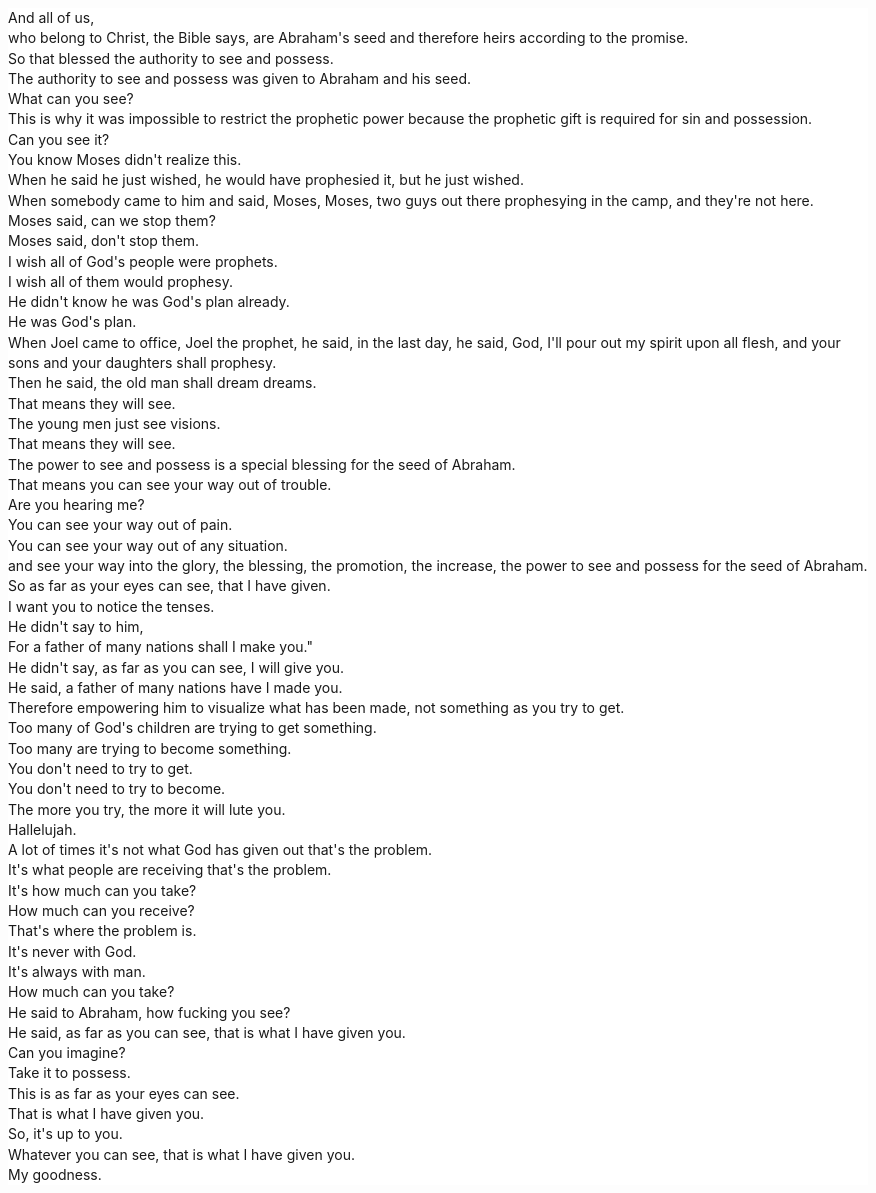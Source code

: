 
  
And all of us,  
 who belong to Christ, the Bible says, are Abraham's seed and therefore heirs according to the promise.  
So that blessed the authority to see and possess.  
The authority to see and possess was given to Abraham and his seed.  
 What can you see?  
This is why it was impossible to restrict the prophetic power because the prophetic gift is required for sin and possession.  
Can you see it?  
You know Moses didn't realize this.  
 When he said he just wished, he would have prophesied it, but he just wished.  
When somebody came to him and said, Moses, Moses, two guys out there prophesying in the camp, and they're not here.  
Moses said, can we stop them?  
Moses said, don't stop them.  
I wish all of God's people were prophets.  
I wish all of them would prophesy.  
He didn't know he was God's plan already.  
 He was God's plan.  
When Joel came to office, Joel the prophet, he said, in the last day, he said, God, I'll pour out my spirit upon all flesh, and your sons and your daughters shall prophesy.  
Then he said, the old man shall dream dreams.  
That means they will see.  
 The young men just see visions.  
That means they will see.  
The power to see and possess is a special blessing for the seed of Abraham.  
That means you can see your way out of trouble.  
Are you hearing me?  
You can see your way out of pain.  
You can see your way out of any situation.  
 and see your way into the glory, the blessing, the promotion, the increase, the power to see and possess for the seed of Abraham.  
So as far as your eyes can see, that I have given.  
I want you to notice the tenses.  
He didn't say to him,  
 For a father of many nations shall I make you."  
He didn't say, as far as you can see, I will give you.  
He said, a father of many nations have I made you.  
Therefore empowering him to visualize what has been made, not something as you try to get.  
 Too many of God's children are trying to get something.  
Too many are trying to become something.  
You don't need to try to get.  
You don't need to try to become.  
The more you try, the more it will lute you.  
Hallelujah.  
A lot of times it's not what God has given out that's the problem.  
It's what people are receiving that's the problem.  
 It's how much can you take?  
How much can you receive?  
That's where the problem is.  
It's never with God.  
It's always with man.  
How much can you take?  
He said to Abraham, how fucking you see?  
He said, as far as you can see, that is what I have given you.  
Can you imagine?  
Take it to possess.  
 This is as far as your eyes can see.  
That is what I have given you.  
So, it's up to you.  
Whatever you can see, that is what I have given you.  
My goodness.  